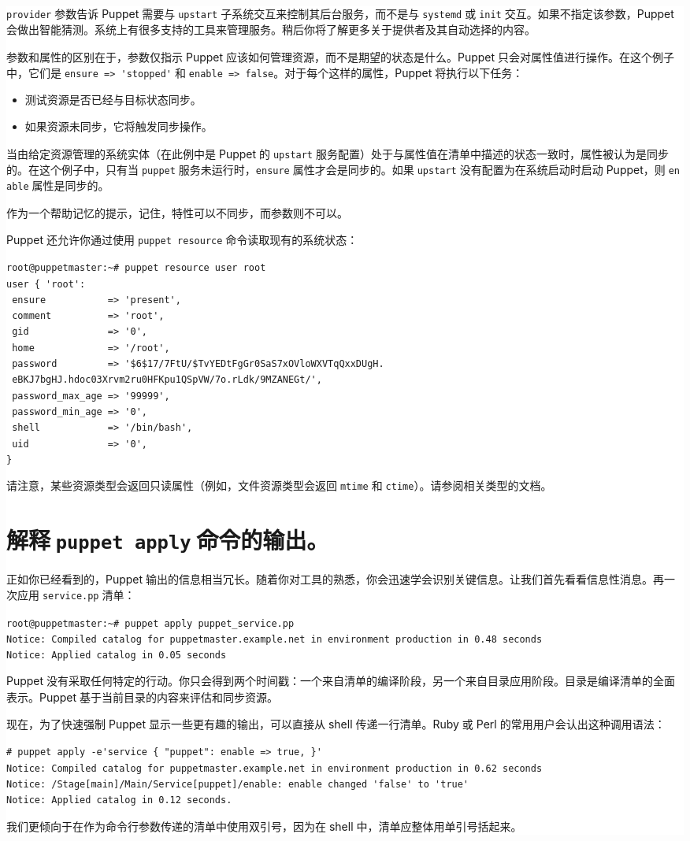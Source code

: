 `provider` 参数告诉 Puppet 需要与 `upstart` 子系统交互来控制其后台服务，而不是与 `systemd` 或 `init` 交互。如果不指定该参数，Puppet 会做出智能猜测。系统上有很多支持的工具来管理服务。稍后你将了解更多关于提供者及其自动选择的内容。

参数和属性的区别在于，参数仅指示 Puppet 应该如何管理资源，而不是期望的状态是什么。Puppet 只会对属性值进行操作。在这个例子中，它们是 `ensure => 'stopped'` 和 `enable => false`。对于每个这样的属性，Puppet 将执行以下任务：

+   测试资源是否已经与目标状态同步。

+   如果资源未同步，它将触发同步操作。

当由给定资源管理的系统实体（在此例中是 Puppet 的 `upstart` 服务配置）处于与属性值在清单中描述的状态一致时，属性被认为是同步的。在这个例子中，只有当 `puppet` 服务未运行时，`ensure` 属性才会是同步的。如果 `upstart` 没有配置为在系统启动时启动 Puppet，则 `enable` 属性是同步的。

作为一个帮助记忆的提示，记住，特性可以不同步，而参数则不可以。

Puppet 还允许你通过使用 `puppet resource` 命令读取现有的系统状态：

```
root@puppetmaster:~# puppet resource user root
user { 'root':
 ensure           => 'present',
 comment          => 'root',
 gid              => '0',
 home             => '/root',
 password         => '$6$17/7FtU/$TvYEDtFgGr0SaS7xOVloWXVTqQxxDUgH.
 eBKJ7bgHJ.hdoc03Xrvm2ru0HFKpu1QSpVW/7o.rLdk/9MZANEGt/',
 password_max_age => '99999',
 password_min_age => '0',
 shell            => '/bin/bash',
 uid              => '0',
} 
```

请注意，某些资源类型会返回只读属性（例如，文件资源类型会返回 `mtime` 和 `ctime`）。请参阅相关类型的文档。

# 解释 `puppet apply` 命令的输出。

正如你已经看到的，Puppet 输出的信息相当冗长。随着你对工具的熟悉，你会迅速学会识别关键信息。让我们首先看看信息性消息。再一次应用 `service.pp` 清单：

```
root@puppetmaster:~# puppet apply puppet_service.pp
Notice: Compiled catalog for puppetmaster.example.net in environment production in 0.48 seconds
Notice: Applied catalog in 0.05 seconds
```

Puppet 没有采取任何特定的行动。你只会得到两个时间戳：一个来自清单的编译阶段，另一个来自目录应用阶段。目录是编译清单的全面表示。Puppet 基于当前目录的内容来评估和同步资源。

现在，为了快速强制 Puppet 显示一些更有趣的输出，可以直接从 shell 传递一行清单。Ruby 或 Perl 的常用用户会认出这种调用语法：

```
# puppet apply -e'service { "puppet": enable => true, }'
Notice: Compiled catalog for puppetmaster.example.net in environment production in 0.62 seconds
Notice: /Stage[main]/Main/Service[puppet]/enable: enable changed 'false' to 'true'
Notice: Applied catalog in 0.12 seconds. 
```

我们更倾向于在作为命令行参数传递的清单中使用双引号，因为在 shell 中，清单应整体用单引号括起来。
